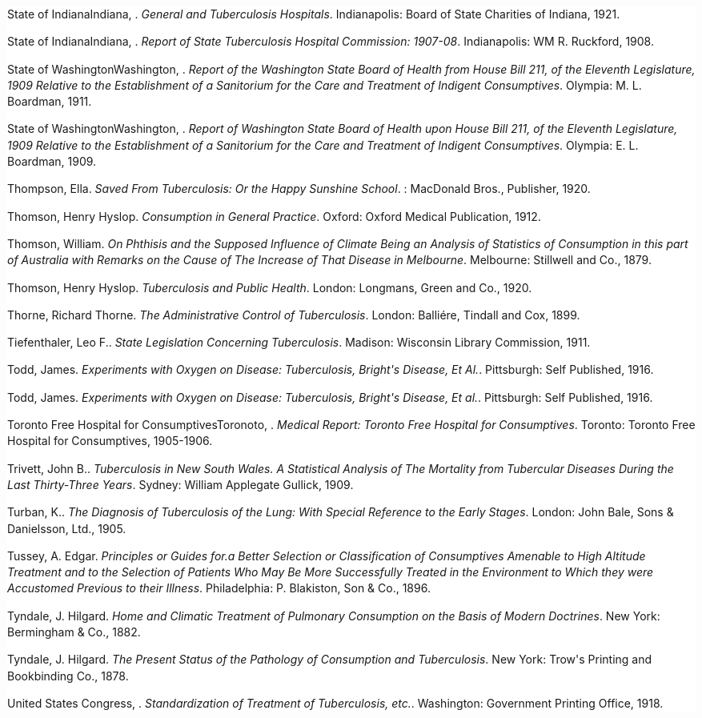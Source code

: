 State of IndianaIndiana, . *General and Tuberculosis Hospitals*. Indianapolis: Board of State Charities of Indiana, 1921.

State of IndianaIndiana, . *Report of State Tuberculosis Hospital Commission: 1907-08*. Indianapolis: WM R. Ruckford, 1908.

State of WashingtonWashington, . *Report of the Washington State Board of Health from House Bill 211, of the Eleventh Legislature, 1909 Relative to the Establishment of a Sanitorium for the Care and Treatment of Indigent Consumptives*. Olympia: M. L. Boardman, 1911.

State of WashingtonWashington, . *Report of Washington State Board of Health upon House Bill 211, of the Eleventh Legislature, 1909 Relative to the Establishment of a Sanitorium for the Care and Treatment of Indigent Consumptives*. Olympia: E. L. Boardman, 1909.

Thompson, Ella. *Saved From Tuberculosis: Or the Happy Sunshine School*. : MacDonald Bros., Publisher, 1920.

Thomson, Henry Hyslop. *Consumption in General Practice*. Oxford: Oxford Medical Publication, 1912.

Thomson, William. *On Phthisis and the Supposed Influence of Climate Being an Analysis of Statistics of Consumption in this part of Australia with Remarks on the Cause of The Increase of That Disease in Melbourne*. Melbourne: Stillwell and Co., 1879.

Thomson, Henry Hyslop. *Tuberculosis and Public Health*. London: Longmans, Green and Co., 1920.

Thorne, Richard Thorne. *The Administrative Control of Tuberculosis*. London: Balliére, Tindall and Cox, 1899.

Tiefenthaler, Leo F.. *State Legislation Concerning Tuberculosis*. Madison: Wisconsin Library Commission, 1911.

Todd, James. *Experiments with Oxygen on Disease: Tuberculosis, Bright's Disease, Et Al.*. Pittsburgh: Self Published, 1916.

Todd, James. *Experiments with Oxygen on Disease: Tuberculosis, Bright's Disease, Et al.*. Pittsburgh: Self Published, 1916.

Toronto Free Hospital for ConsumptivesToronoto, . *Medical Report: Toronto Free Hospital for Consumptives*. Toronto: Toronto Free Hospital for Consumptives, 1905-1906.

Trivett, John B.. *Tuberculosis in New South Wales. A Statistical Analysis of The Mortality from Tubercular Diseases During the Last Thirty-Three Years*. Sydney: William Applegate Gullick, 1909.

Turban, K.. *The Diagnosis of Tuberculosis of the Lung: With Special Reference to the Early Stages*. London: John Bale, Sons & Danielsson, Ltd., 1905.

Tussey, A. Edgar. *Principles or Guides for.a Better Selection or Classification of Consumptives Amenable to High Altitude Treatment and to the Selection of Patients Who May Be More Successfully Treated in the Environment to Which they were Accustomed Previous to their Illness*. Philadelphia: P. Blakiston, Son & Co., 1896.

Tyndale, J. Hilgard. *Home and Climatic Treatment of Pulmonary Consumption on the Basis of Modern Doctrines*. New York: Bermingham & Co., 1882.

Tyndale, J. Hilgard. *The Present Status of the Pathology of Consumption and Tuberculosis*. New York: Trow's Printing and Bookbinding Co., 1878.

United States Congress, . *Standardization of Treatment of Tuberculosis, etc.*. Washington: Government Printing Office, 1918.
